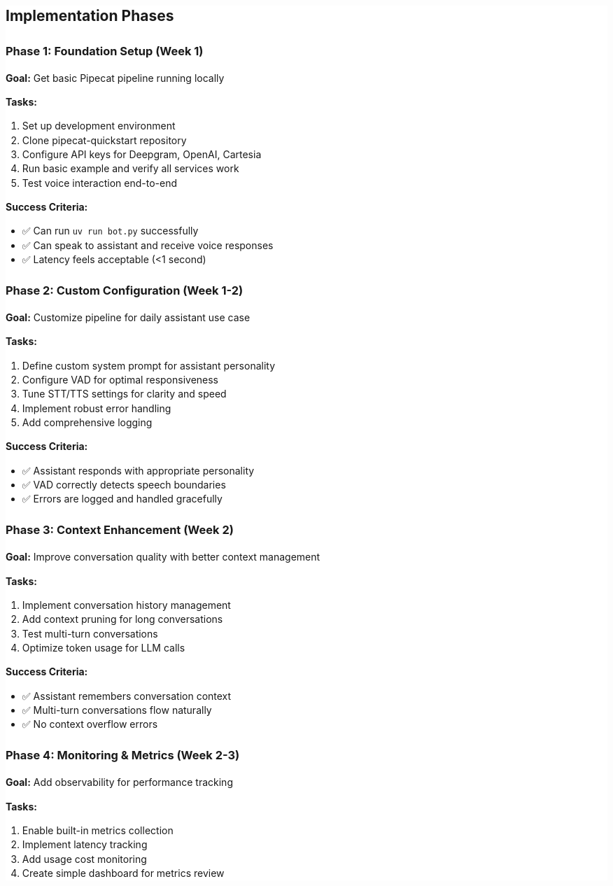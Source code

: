 ## Implementation Phases

### Phase 1: Foundation Setup (Week 1)
**Goal:** Get basic Pipecat pipeline running locally

**Tasks:**
1. Set up development environment
2. Clone pipecat-quickstart repository
3. Configure API keys for Deepgram, OpenAI, Cartesia
4. Run basic example and verify all services work
5. Test voice interaction end-to-end

**Success Criteria:**
- ✅ Can run `uv run bot.py` successfully
- ✅ Can speak to assistant and receive voice responses
- ✅ Latency feels acceptable (<1 second)

### Phase 2: Custom Configuration (Week 1-2)
**Goal:** Customize pipeline for daily assistant use case

**Tasks:**
1. Define custom system prompt for assistant personality
2. Configure VAD for optimal responsiveness
3. Tune STT/TTS settings for clarity and speed
4. Implement robust error handling
5. Add comprehensive logging

**Success Criteria:**
- ✅ Assistant responds with appropriate personality
- ✅ VAD correctly detects speech boundaries
- ✅ Errors are logged and handled gracefully

### Phase 3: Context Enhancement (Week 2)
**Goal:** Improve conversation quality with better context management

**Tasks:**
1. Implement conversation history management
2. Add context pruning for long conversations
3. Test multi-turn conversations
4. Optimize token usage for LLM calls

**Success Criteria:**
- ✅ Assistant remembers conversation context
- ✅ Multi-turn conversations flow naturally
- ✅ No context overflow errors

### Phase 4: Monitoring & Metrics (Week 2-3)
**Goal:** Add observability for performance tracking

**Tasks:**
1. Enable built-in metrics collection
2. Implement latency tracking
3. Add usage cost monitoring
4. Create simple dashboard for metrics review
